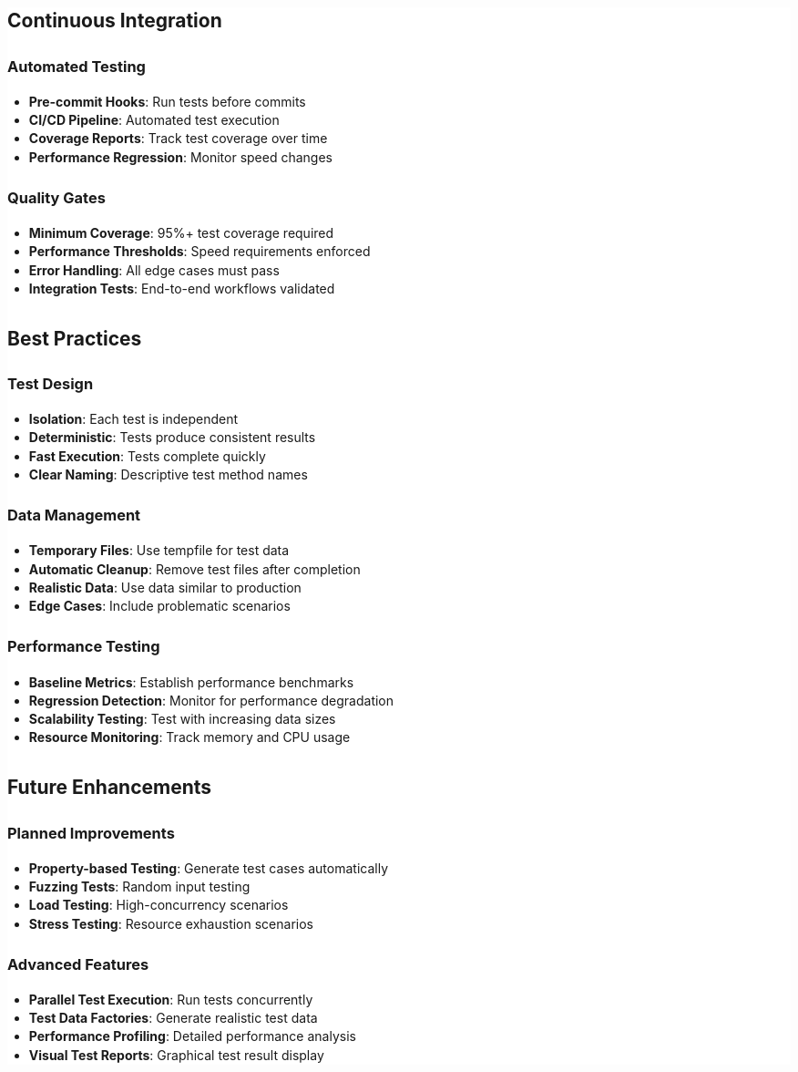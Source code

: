 ## Continuous Integration

### Automated Testing
- **Pre-commit Hooks**: Run tests before commits
- **CI/CD Pipeline**: Automated test execution
- **Coverage Reports**: Track test coverage over time
- **Performance Regression**: Monitor speed changes

### Quality Gates
- **Minimum Coverage**: 95%+ test coverage required
- **Performance Thresholds**: Speed requirements enforced
- **Error Handling**: All edge cases must pass
- **Integration Tests**: End-to-end workflows validated

## Best Practices

### Test Design
- **Isolation**: Each test is independent
- **Deterministic**: Tests produce consistent results
- **Fast Execution**: Tests complete quickly
- **Clear Naming**: Descriptive test method names

### Data Management
- **Temporary Files**: Use tempfile for test data
- **Automatic Cleanup**: Remove test files after completion
- **Realistic Data**: Use data similar to production
- **Edge Cases**: Include problematic scenarios

### Performance Testing
- **Baseline Metrics**: Establish performance benchmarks
- **Regression Detection**: Monitor for performance degradation
- **Scalability Testing**: Test with increasing data sizes
- **Resource Monitoring**: Track memory and CPU usage

## Future Enhancements

### Planned Improvements
- **Property-based Testing**: Generate test cases automatically
- **Fuzzing Tests**: Random input testing
- **Load Testing**: High-concurrency scenarios
- **Stress Testing**: Resource exhaustion scenarios

### Advanced Features
- **Parallel Test Execution**: Run tests concurrently
- **Test Data Factories**: Generate realistic test data
- **Performance Profiling**: Detailed performance analysis
- **Visual Test Reports**: Graphical test result display 